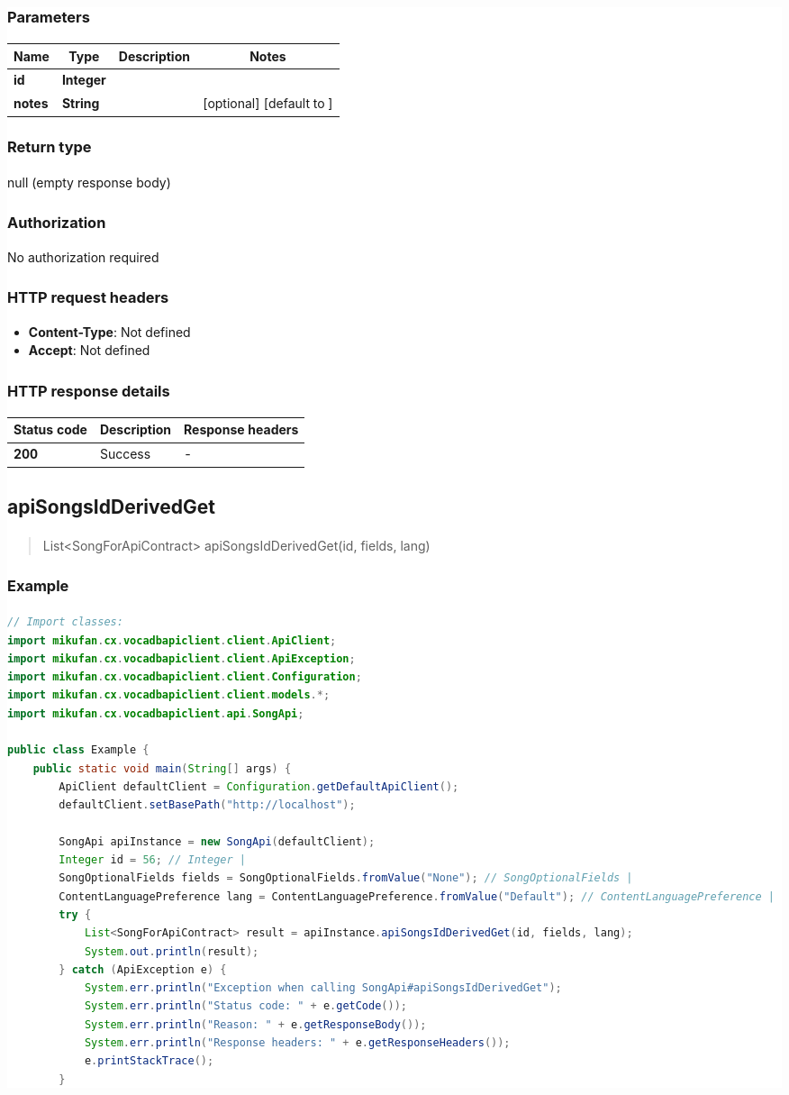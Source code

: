### Parameters


| Name | Type | Description  | Notes |
|------------- | ------------- | ------------- | -------------|
| **id** | **Integer**|  | |
| **notes** | **String**|  | [optional] [default to ] |

### Return type

null (empty response body)

### Authorization

No authorization required

### HTTP request headers

- **Content-Type**: Not defined
- **Accept**: Not defined


### HTTP response details
| Status code | Description | Response headers |
|-------------|-------------|------------------|
| **200** | Success |  -  |


## apiSongsIdDerivedGet

> List&lt;SongForApiContract&gt; apiSongsIdDerivedGet(id, fields, lang)



### Example

```java
// Import classes:
import mikufan.cx.vocadbapiclient.client.ApiClient;
import mikufan.cx.vocadbapiclient.client.ApiException;
import mikufan.cx.vocadbapiclient.client.Configuration;
import mikufan.cx.vocadbapiclient.client.models.*;
import mikufan.cx.vocadbapiclient.api.SongApi;

public class Example {
    public static void main(String[] args) {
        ApiClient defaultClient = Configuration.getDefaultApiClient();
        defaultClient.setBasePath("http://localhost");

        SongApi apiInstance = new SongApi(defaultClient);
        Integer id = 56; // Integer | 
        SongOptionalFields fields = SongOptionalFields.fromValue("None"); // SongOptionalFields | 
        ContentLanguagePreference lang = ContentLanguagePreference.fromValue("Default"); // ContentLanguagePreference | 
        try {
            List<SongForApiContract> result = apiInstance.apiSongsIdDerivedGet(id, fields, lang);
            System.out.println(result);
        } catch (ApiException e) {
            System.err.println("Exception when calling SongApi#apiSongsIdDerivedGet");
            System.err.println("Status code: " + e.getCode());
            System.err.println("Reason: " + e.getResponseBody());
            System.err.println("Response headers: " + e.getResponseHeaders());
            e.printStackTrace();
        }
```